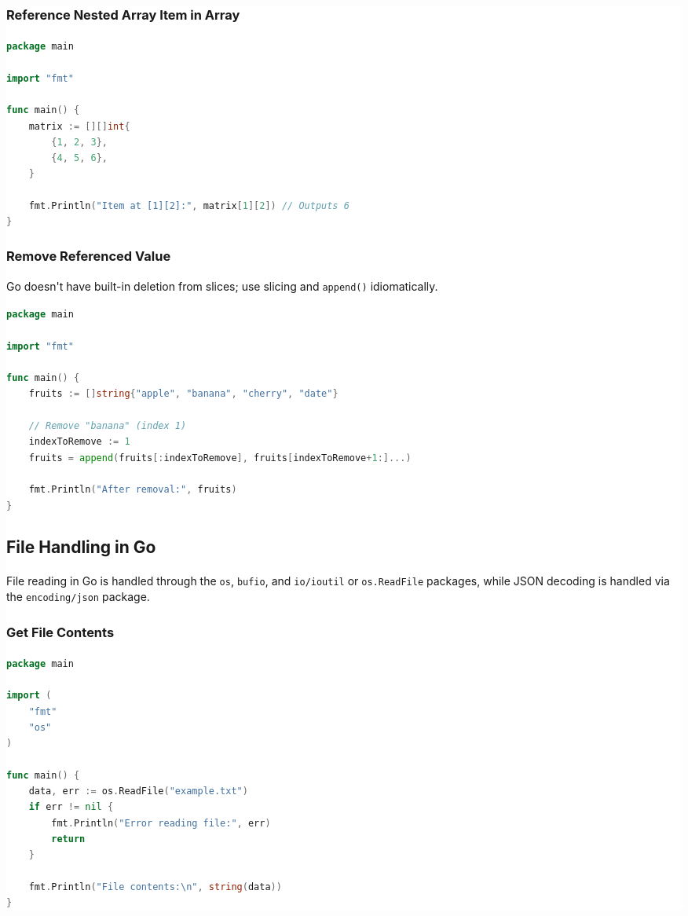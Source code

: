 ### Reference Nested Array Item in Array

```go
package main

import "fmt"

func main() {
    matrix := [][]int{
        {1, 2, 3},
        {4, 5, 6},
    }

    fmt.Println("Item at [1][2]:", matrix[1][2]) // Outputs 6
}

```

### Remove Referenced Value

Go doesn't have built-in deletion from slices; use slicing and `append()` idiomatically.

```go
package main

import "fmt"

func main() {
    fruits := []string{"apple", "banana", "cherry", "date"}

    // Remove "banana" (index 1)
    indexToRemove := 1
    fruits = append(fruits[:indexToRemove], fruits[indexToRemove+1:]...)

    fmt.Println("After removal:", fruits)
}

```

## File Handling in Go

File reading in Go is handled through the `os`, `bufio`, and `io/ioutil` or `os.ReadFile` packages, while JSON decoding is handled via the `encoding/json` package.

### Get File Contents

```go
package main

import (
    "fmt"
    "os"
)

func main() {
    data, err := os.ReadFile("example.txt")
    if err != nil {
        fmt.Println("Error reading file:", err)
        return
    }

    fmt.Println("File contents:\n", string(data))
}

```
